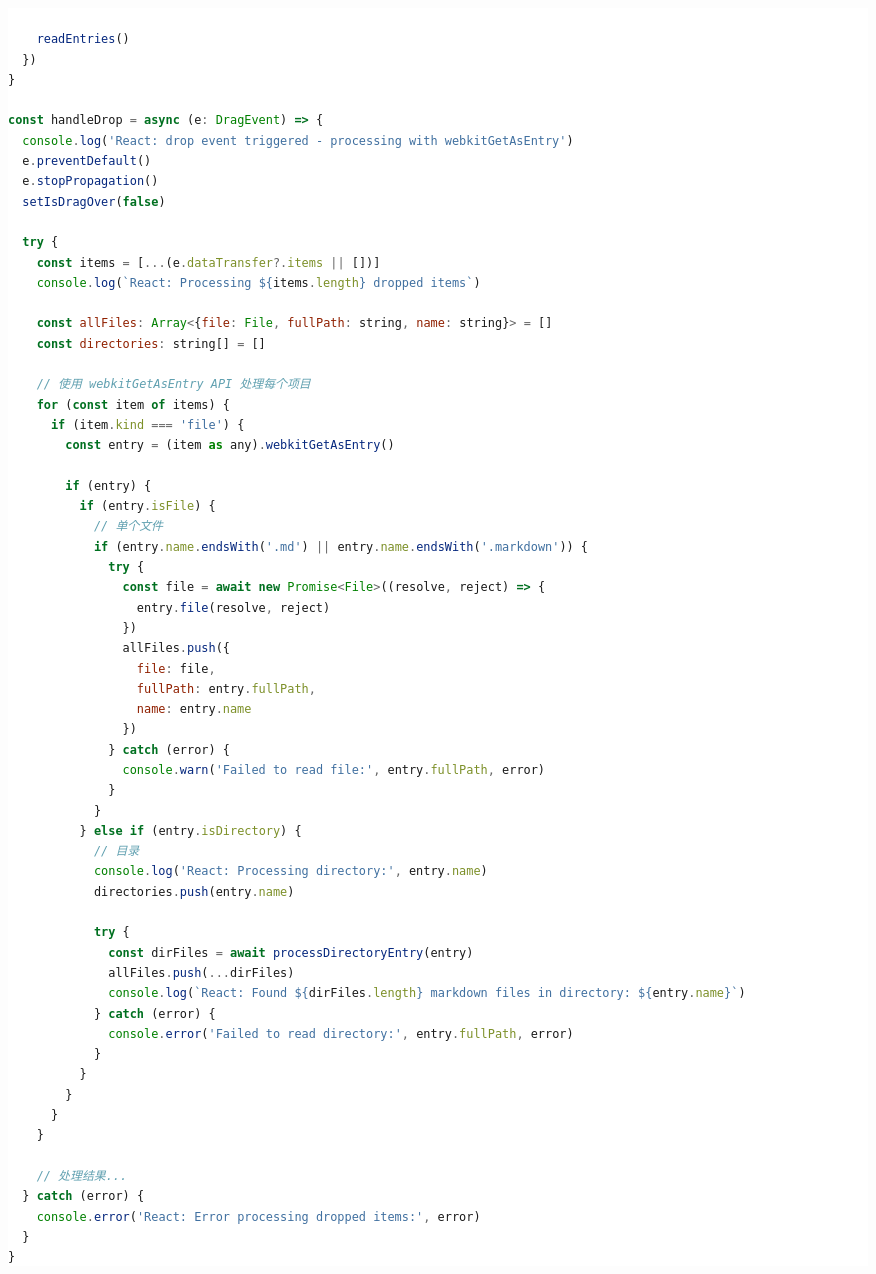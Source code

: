 ```javascript
    
    readEntries()
  })
}

const handleDrop = async (e: DragEvent) => {
  console.log('React: drop event triggered - processing with webkitGetAsEntry')
  e.preventDefault()
  e.stopPropagation()
  setIsDragOver(false)
  
  try {
    const items = [...(e.dataTransfer?.items || [])]
    console.log(`React: Processing ${items.length} dropped items`)
    
    const allFiles: Array<{file: File, fullPath: string, name: string}> = []
    const directories: string[] = []
    
    // 使用 webkitGetAsEntry API 处理每个项目
    for (const item of items) {
      if (item.kind === 'file') {
        const entry = (item as any).webkitGetAsEntry()
        
        if (entry) {
          if (entry.isFile) {
            // 单个文件
            if (entry.name.endsWith('.md') || entry.name.endsWith('.markdown')) {
              try {
                const file = await new Promise<File>((resolve, reject) => {
                  entry.file(resolve, reject)
                })
                allFiles.push({
                  file: file,
                  fullPath: entry.fullPath,
                  name: entry.name
                })
              } catch (error) {
                console.warn('Failed to read file:', entry.fullPath, error)
              }
            }
          } else if (entry.isDirectory) {
            // 目录
            console.log('React: Processing directory:', entry.name)
            directories.push(entry.name)
            
            try {
              const dirFiles = await processDirectoryEntry(entry)
              allFiles.push(...dirFiles)
              console.log(`React: Found ${dirFiles.length} markdown files in directory: ${entry.name}`)
            } catch (error) {
              console.error('Failed to read directory:', entry.fullPath, error)
            }
          }
        }
      }
    }
    
    // 处理结果...
  } catch (error) {
    console.error('React: Error processing dropped items:', error)
  }
}
```